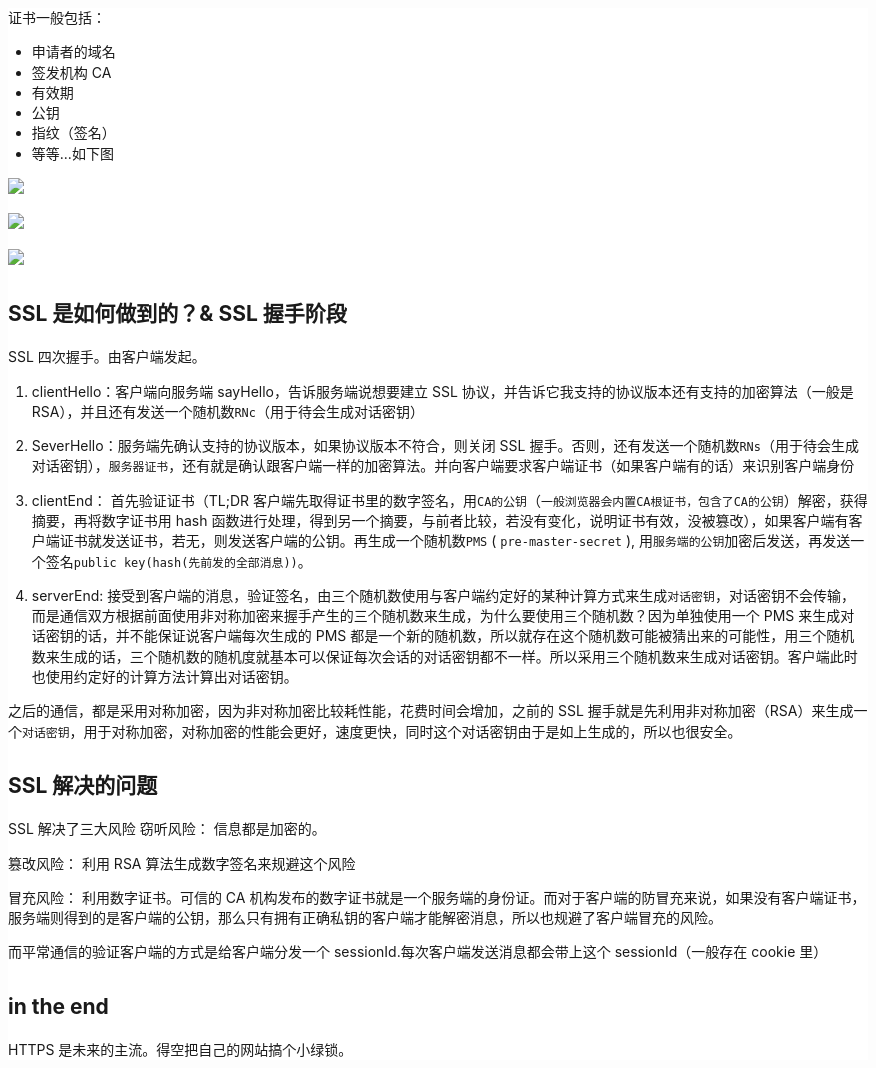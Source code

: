 证书一般包括：

- 申请者的域名
- 签发机构 CA
- 有效期
- 公钥
- 指纹（签名）
- 等等...如下图

![](https://ww1.sinaimg.cn/large/ad9f1193gy1fpqc63bjwbj20f3066jrd.jpg)

![](https://ww1.sinaimg.cn/large/ad9f1193gy1fpqc772eutj20d306zaac.jpg)

![](https://ww1.sinaimg.cn/large/ad9f1193gy1fpqc7vcgjaj203x01ngle.jpg)

## SSL 是如何做到的？& SSL 握手阶段

SSL 四次握手。由客户端发起。

1.  clientHello：客户端向服务端 sayHello，告诉服务端说想要建立 SSL 协议，并告诉它我支持的协议版本还有支持的加密算法（一般是 RSA），并且还有发送一个随机数`RNc`（用于待会生成对话密钥）

2.  SeverHello：服务端先确认支持的协议版本，如果协议版本不符合，则关闭 SSL 握手。否则，还有发送一个随机数`RNs`（用于待会生成对话密钥），`服务器证书`，还有就是确认跟客户端一样的加密算法。并向客户端要求客户端证书（如果客户端有的话）来识别客户端身份

3.  clientEnd： 首先验证证书（TL;DR 客户端先取得证书里的数字签名，用`CA的公钥`（`一般浏览器会内置CA根证书，包含了CA的公钥`）解密，获得摘要，再将数字证书用 hash 函数进行处理，得到另一个摘要，与前者比较，若没有变化，说明证书有效，没被篡改），如果客户端有客户端证书就发送证书，若无，则发送客户端的公钥。再生成一个随机数`PMS` ( `pre-master-secret` ), 用`服务端的公钥`加密后发送，再发送一个签名`public key(hash(先前发的全部消息))`。

4.  serverEnd: 接受到客户端的消息，验证签名，由三个随机数使用与客户端约定好的某种计算方式来生成`对话密钥`，对话密钥不会传输，而是通信双方根据前面使用非对称加密来握手产生的三个随机数来生成，为什么要使用三个随机数？因为单独使用一个 PMS 来生成对话密钥的话，并不能保证说客户端每次生成的 PMS 都是一个新的随机数，所以就存在这个随机数可能被猜出来的可能性，用三个随机数来生成的话，三个随机数的随机度就基本可以保证每次会话的对话密钥都不一样。所以采用三个随机数来生成对话密钥。客户端此时也使用约定好的计算方法计算出对话密钥。

之后的通信，都是采用对称加密，因为非对称加密比较耗性能，花费时间会增加，之前的 SSL 握手就是先利用非对称加密（RSA）来生成一个`对话密钥`，用于对称加密，对称加密的性能会更好，速度更快，同时这个对话密钥由于是如上生成的，所以也很安全。

## SSL 解决的问题

SSL 解决了三大风险
窃听风险： 信息都是加密的。

篡改风险： 利用 RSA 算法生成数字签名来规避这个风险

冒充风险： 利用数字证书。可信的 CA 机构发布的数字证书就是一个服务端的身份证。而对于客户端的防冒充来说，如果没有客户端证书，服务端则得到的是客户端的公钥，那么只有拥有正确私钥的客户端才能解密消息，所以也规避了客户端冒充的风险。

而平常通信的验证客户端的方式是给客户端分发一个 sessionId.每次客户端发送消息都会带上这个 sessionId（一般存在 cookie 里）

## in the end

HTTPS 是未来的主流。得空把自己的网站搞个小绿锁。
